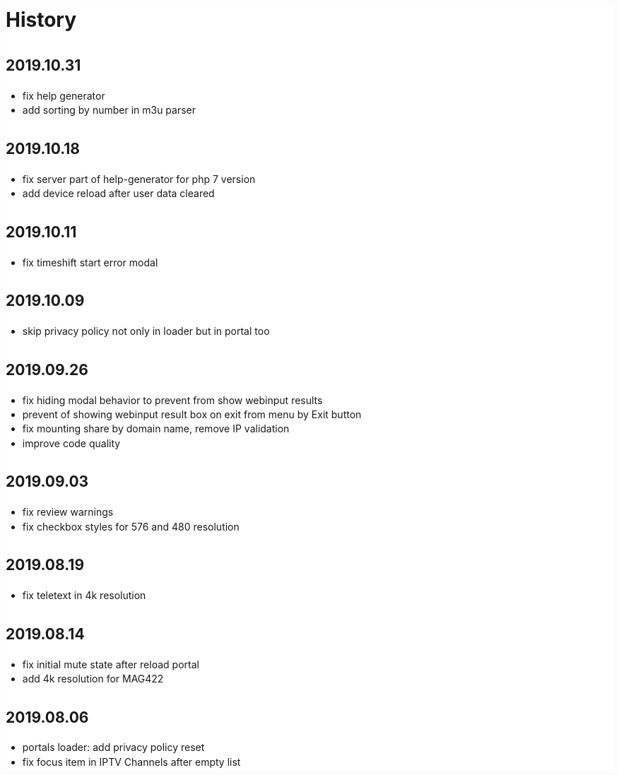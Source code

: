 History
=======

## 2019.10.31 ##

* fix help generator
* add sorting by number in m3u parser


## 2019.10.18 ##

* fix server part of help-generator for php 7 version
* add device reload after user data cleared


## 2019.10.11 ##

* fix timeshift start error modal


## 2019.10.09 ##

* skip privacy policy not only in loader but in portal too


## 2019.09.26 ##

* fix hiding modal behavior to prevent from show webinput results
* prevent of showing webinput result box on exit from menu by Exit button
* fix mounting share by domain name, remove IP validation
* improve code quality


## 2019.09.03 ##

* fix review warnings
* fix checkbox styles for 576 and 480 resolution


## 2019.08.19 ##

* fix teletext in 4k resolution


## 2019.08.14 ##

* fix initial mute state after reload portal
* add 4k resolution for MAG422


## 2019.08.06 ##

* portals loader: add privacy policy reset
* fix focus item in IPTV Channels after empty list
